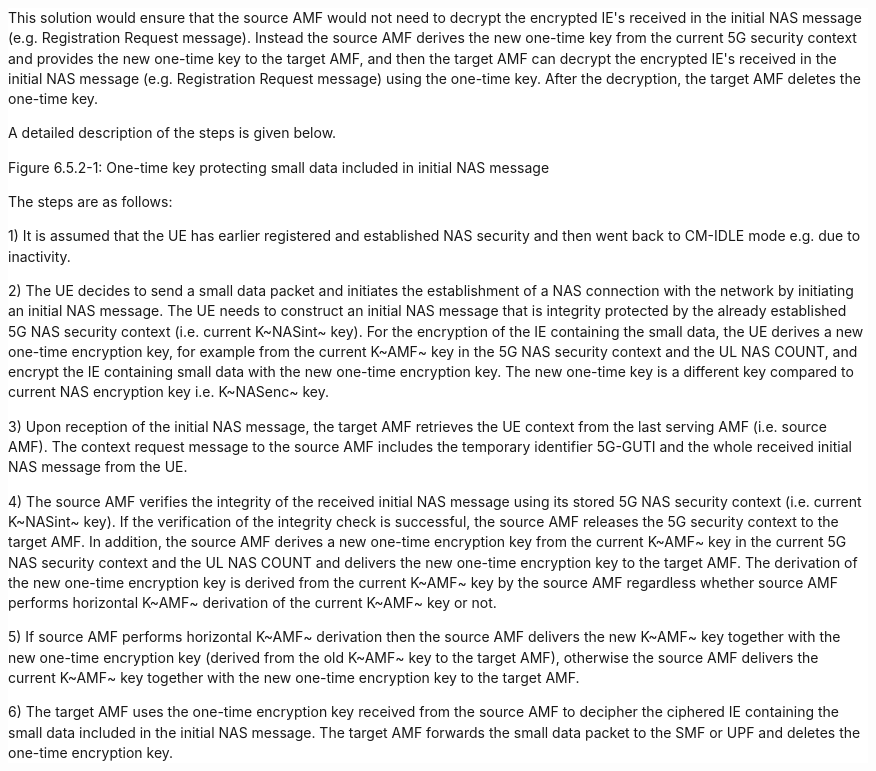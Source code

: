 This solution would ensure that the source AMF would not need to decrypt
the encrypted IE\'s received in the initial NAS message (e.g.
Registration Request message). Instead the source AMF derives the new
one-time key from the current 5G security context and provides the new
one-time key to the target AMF, and then the target AMF can decrypt the
encrypted IE\'s received in the initial NAS message (e.g. Registration
Request message) using the one-time key. After the decryption, the
target AMF deletes the one-time key.

A detailed description of the steps is given below.

Figure 6.5.2-1: One-time key protecting small data included in initial
NAS message

The steps are as follows:

1\) It is assumed that the UE has earlier registered and established NAS
security and then went back to CM-IDLE mode e.g. due to inactivity.

2\) The UE decides to send a small data packet and initiates the
establishment of a NAS connection with the network by initiating an
initial NAS message. The UE needs to construct an initial NAS message
that is integrity protected by the already established 5G NAS security
context (i.e. current K~NASint~ key). For the encryption of the IE
containing the small data, the UE derives a new one-time encryption key,
for example from the current K~AMF~ key in the 5G NAS security context
and the UL NAS COUNT, and encrypt the IE containing small data with the
new one-time encryption key. The new one-time key is a different key
compared to current NAS encryption key i.e. K~NASenc~ key.

3\) Upon reception of the initial NAS message, the target AMF retrieves
the UE context from the last serving AMF (i.e. source AMF). The context
request message to the source AMF includes the temporary identifier
5G-GUTI and the whole received initial NAS message from the UE.

4\) The source AMF verifies the integrity of the received initial NAS
message using its stored 5G NAS security context (i.e. current K~NASint~
key). If the verification of the integrity check is successful, the
source AMF releases the 5G security context to the target AMF. In
addition, the source AMF derives a new one-time encryption key from the
current K~AMF~ key in the current 5G NAS security context and the UL NAS
COUNT and delivers the new one-time encryption key to the target AMF.
The derivation of the new one-time encryption key is derived from the
current K~AMF~ key by the source AMF regardless whether source AMF
performs horizontal K~AMF~ derivation of the current K~AMF~ key or not.

5\) If source AMF performs horizontal K~AMF~ derivation then the source
AMF delivers the new K~AMF~ key together with the new one-time
encryption key (derived from the old K~AMF~ key to the target AMF),
otherwise the source AMF delivers the current K~AMF~ key together with
the new one-time encryption key to the target AMF.

6\) The target AMF uses the one-time encryption key received from the
source AMF to decipher the ciphered IE containing the small data
included in the initial NAS message. The target AMF forwards the small
data packet to the SMF or UPF and deletes the one-time encryption key.
